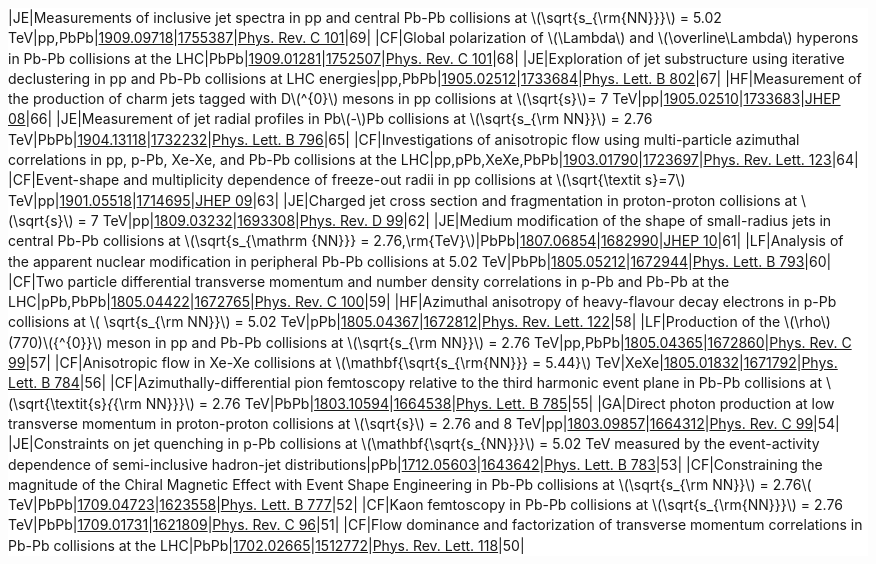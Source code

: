 |JE|Measurements of inclusive jet spectra in pp and central Pb-Pb collisions at \\(\sqrt\{s_\{\rm\{NN\}\}\}\\) = 5.02 TeV|pp,PbPb|[1909.09718](http://arxiv.org/abs/1909.09718v2)|[1755387](https://inspirehep.net/literature/1755387)|[Phys. Rev. C 101](https://doi.org/10.1103/PhysRevC.101.034911)|69|
|CF|Global polarization of \\(\Lambda\\) and \\(\overline\Lambda\\) hyperons in Pb-Pb collisions at the LHC|PbPb|[1909.01281](http://arxiv.org/abs/1909.01281v3)|[1752507](https://inspirehep.net/literature/1752507)|[Phys. Rev. C 101](https://doi.org/10.1103/PhysRevC.101.044611)|68|
|JE|Exploration of jet substructure using iterative declustering in pp and Pb-Pb collisions at LHC energies|pp,PbPb|[1905.02512](http://arxiv.org/abs/1905.02512v2)|[1733684](https://inspirehep.net/literature/1733684)|[Phys. Lett. B 802](https://doi.org/10.1016/j.physletb.2020.135227)|67|
|HF|Measurement of the production of charm jets tagged with D\\(^\{0\}\\) mesons in pp collisions at \\(\sqrt\{s\}\\)= 7 TeV|pp|[1905.02510](http://arxiv.org/abs/1905.02510v2)|[1733683](https://inspirehep.net/literature/1733683)|[JHEP 08](https://doi.org/10.1007/JHEP08(2019)133)|66|
|JE|Measurement of jet radial profiles in Pb\\(-\\)Pb collisions at \\(\sqrt\{s_\{\rm NN\}\}\\) = 2.76 TeV|PbPb|[1904.13118](http://arxiv.org/abs/1904.13118v2)|[1732232](https://inspirehep.net/literature/1732232)|[Phys. Lett. B 796](https://doi.org/10.1016/j.physletb.2019.07.020)|65|
|CF|Investigations of anisotropic flow using multi-particle azimuthal correlations in pp, p-Pb, Xe-Xe, and Pb-Pb collisions at the LHC|pp,pPb,XeXe,PbPb|[1903.01790](http://arxiv.org/abs/1903.01790v2)|[1723697](https://inspirehep.net/literature/1723697)|[Phys. Rev. Lett. 123](https://doi.org/10.1103/PhysRevLett.123.142301)|64|
|CF|Event-shape and multiplicity dependence of freeze-out radii in pp collisions at \\(\sqrt\{\textit s\}=7\\) TeV|pp|[1901.05518](http://arxiv.org/abs/1901.05518v2)|[1714695](https://inspirehep.net/literature/1714695)|[JHEP 09](https://doi.org/10.1007/JHEP09(2019)108)|63|
|JE|Charged jet cross section and fragmentation in proton-proton collisions at \\(\sqrt\{s\}\\) = 7 TeV|pp|[1809.03232](http://arxiv.org/abs/1809.03232v1)|[1693308](https://inspirehep.net/literature/1693308)|[Phys. Rev. D 99](https://doi.org/10.1103/PhysRevD.99.012016)|62|
|JE|Medium modification of the shape of small-radius jets in central Pb-Pb collisions at \\(\sqrt\{s_\{\mathrm \{NN\}\}\} = 2.76\,\rm\{TeV\}\\)|PbPb|[1807.06854](http://arxiv.org/abs/1807.06854v2)|[1682990](https://inspirehep.net/literature/1682990)|[JHEP 10](https://doi.org/10.1007/JHEP10(2018)139)|61|
|LF|Analysis of the apparent nuclear modification in peripheral Pb-Pb collisions at 5.02 TeV|PbPb|[1805.05212](http://arxiv.org/abs/1805.05212v2)|[1672944](https://inspirehep.net/literature/1672944)|[Phys. Lett. B 793](https://doi.org/10.1016/j.physletb.2019.04.047)|60|
|CF|Two particle differential transverse momentum and number density correlations in p-Pb and Pb-Pb at the LHC|pPb,PbPb|[1805.04422](http://arxiv.org/abs/1805.04422v2)|[1672765](https://inspirehep.net/literature/1672765)|[Phys. Rev. C 100](https://doi.org/10.1103/PhysRevC.100.044903)|59|
|HF|Azimuthal anisotropy of heavy-flavour decay electrons in p-Pb collisions at \\( \sqrt\{s_\{\rm NN\}\}\\) = 5.02 TeV|pPb|[1805.04367](http://arxiv.org/abs/1805.04367v2)|[1672812](https://inspirehep.net/literature/1672812)|[Phys. Rev. Lett. 122](https://doi.org/10.1103/PhysRevLett.122.072301)|58|
|LF|Production of the \\(\rho\\)(770)\\(\{^\{0\}\}\\) meson in pp and Pb-Pb collisions at \\(\sqrt\{s_\{\rm NN\}\}\\) = 2.76 TeV|pp,PbPb|[1805.04365](http://arxiv.org/abs/1805.04365v2)|[1672860](https://inspirehep.net/literature/1672860)|[Phys. Rev. C 99](https://doi.org/10.1103/PhysRevC.99.064901)|57|
|CF|Anisotropic flow in Xe-Xe collisions at \\(\mathbf\{\sqrt\{s_\{\rm\{NN\}\}\} = 5.44\}\\) TeV|XeXe|[1805.01832](http://arxiv.org/abs/1805.01832v2)|[1671792](https://inspirehep.net/literature/1671792)|[Phys. Lett. B 784](https://doi.org/10.1016/j.physletb.2018.06.059)|56|
|CF|Azimuthally-differential pion femtoscopy relative to the third harmonic event plane in Pb-Pb collisions at \\(\sqrt\{\textit\{s\}_\{_\{\rm NN\}\}\}\\) = 2.76 TeV|PbPb|[1803.10594](http://arxiv.org/abs/1803.10594v2)|[1664538](https://inspirehep.net/literature/1664538)|[Phys. Lett. B 785](https://doi.org/10.1016/j.physletb.2018.06.042)|55|
|GA|Direct photon production at low transverse momentum in proton-proton collisions at \\(\sqrt\{s\}\\) = 2.76 and 8 TeV|pp|[1803.09857](http://arxiv.org/abs/1803.09857v2)|[1664312](https://inspirehep.net/literature/1664312)|[Phys. Rev. C 99](https://doi.org/10.1103/PhysRevC.99.024912)|54|
|JE|Constraints on jet quenching in p-Pb collisions at \\(\mathbf\{\sqrt\{s_\{NN\}\}\}\\) = 5.02 TeV measured by the event-activity dependence of semi-inclusive hadron-jet distributions|pPb|[1712.05603](http://arxiv.org/abs/1712.05603v2)|[1643642](https://inspirehep.net/literature/1643642)|[Phys. Lett. B 783](https://doi.org/10.1016/j.physletb.2018.05.059)|53|
|CF|Constraining the magnitude of the Chiral Magnetic Effect with Event Shape Engineering in Pb-Pb collisions at \\(\sqrt\{s_\{\rm NN\}\}\\) = 2.76\\( TeV|PbPb|[1709.04723](http://arxiv.org/abs/1709.04723v2)|[1623558](https://inspirehep.net/literature/1623558)|[Phys. Lett. B 777](https://doi.org/10.1016/j.physletb.2017.12.021)|52|
|CF|Kaon femtoscopy in Pb-Pb collisions at \\(\sqrt\{s_\{\rm\{NN\}\}\}\\) = 2.76 TeV|PbPb|[1709.01731](http://arxiv.org/abs/1709.01731v2)|[1621809](https://inspirehep.net/literature/1621809)|[Phys. Rev. C 96](https://doi.org/10.1103/PhysRevC.96.064613)|51|
|CF|Flow dominance and factorization of transverse momentum correlations in Pb-Pb collisions at the LHC|PbPb|[1702.02665](http://arxiv.org/abs/1702.02665v2)|[1512772](https://inspirehep.net/literature/1512772)|[Phys. Rev. Lett. 118](https://doi.org/10.1103/PhysRevLett.118.162302)|50|